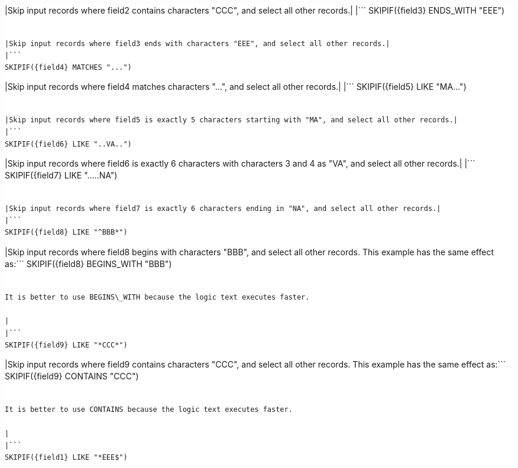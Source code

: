 |Skip input records where field2 contains characters "CCC", and select all other records.|
|```
SKIPIF({field3} ENDS_WITH "EEE")
```

|Skip input records where field3 ends with characters "EEE", and select all other records.|
|```
SKIPIF({field4} MATCHES "...")   
```

|Skip input records where field4 matches characters "...", and select all other records.|
|```
SKIPIF({field5} LIKE "MA...")
```

|Skip input records where field5 is exactly 5 characters starting with "MA", and select all other records.|
|```
SKIPIF({field6} LIKE "..VA..")
```

|Skip input records where field6 is exactly 6 characters with characters 3 and 4 as "VA", and select all other records.|
|```
SKIPIF({field7} LIKE ".....NA")
```

|Skip input records where field7 is exactly 6 characters ending in "NA", and select all other records.|
|```
SKIPIF({field8} LIKE "^BBB*")  
```

|Skip input records where field8 begins with characters "BBB", and select all other records. This example has the same effect as:```
SKIPIF({field8} BEGINS_WITH "BBB")
```

It is better to use BEGINS\_WITH because the logic text executes faster.

|
|```
SKIPIF({field9} LIKE "*CCC*")
```

|Skip input records where field9 contains characters "CCC", and select all other records. This example has the same effect as:```
SKIPIF({field9} CONTAINS "CCC")
```

It is better to use CONTAINS because the logic text executes faster.

|
|```
SKIPIF({field1} LIKE "*EEE$")
```
